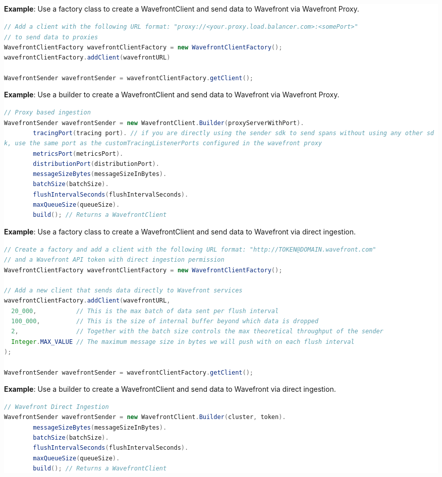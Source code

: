 **Example**: Use a factory class to create a WavefrontClient and send data to Wavefront via Wavefront Proxy. 

```java
// Add a client with the following URL format: "proxy://<your.proxy.load.balancer.com>:<somePort>"
// to send data to proxies
WavefrontClientFactory wavefrontClientFactory = new WavefrontClientFactory();
wavefrontClientFactory.addClient(wavefrontURL)

WavefrontSender wavefrontSender = wavefrontClientFactory.getClient();
```
**Example**: Use a builder to create a WavefrontClient and send data to Wavefront via Wavefront Proxy. 

```java
// Proxy based ingestion
WavefrontSender wavefrontSender = new WavefrontClient.Builder(proxyServerWithPort).
        tracingPort(tracing port). // if you are directly using the sender sdk to send spans without using any other sdk, use the same port as the customTracingListenerPorts configured in the wavefront proxy 
        metricsPort(metricsPort).
        distributionPort(distributionPort).
        messageSizeBytes(messageSizeInBytes).
        batchSize(batchSize).
        flushIntervalSeconds(flushIntervalSeconds).
        maxQueueSize(queueSize).
        build(); // Returns a WavefrontClient
```

**Example**: Use a factory class to create a WavefrontClient and send  data to Wavefront via direct ingestion.

```java
// Create a factory and add a client with the following URL format: "http://TOKEN@DOMAIN.wavefront.com"
// and a Wavefront API token with direct ingestion permission
WavefrontClientFactory wavefrontClientFactory = new WavefrontClientFactory();

// Add a new client that sends data directly to Wavefront services 
wavefrontClientFactory.addClient(wavefrontURL,
  20_000,           // This is the max batch of data sent per flush interval
  100_000,          // This is the size of internal buffer beyond which data is dropped
  2,                // Together with the batch size controls the max theoretical throughput of the sender
  Integer.MAX_VALUE // The maximum message size in bytes we will push with on each flush interval 
);

WavefrontSender wavefrontSender = wavefrontClientFactory.getClient();
```

**Example**: Use a builder to create a WavefrontClient and send  data to Wavefront via direct ingestion.

```java
// Wavefront Direct Ingestion
WavefrontSender wavefrontSender = new WavefrontClient.Builder(cluster, token).
        messageSizeBytes(messageSizeInBytes).
        batchSize(batchSize).
        flushIntervalSeconds(flushIntervalSeconds).
        maxQueueSize(queueSize).
        build(); // Returns a WavefrontClient
```
